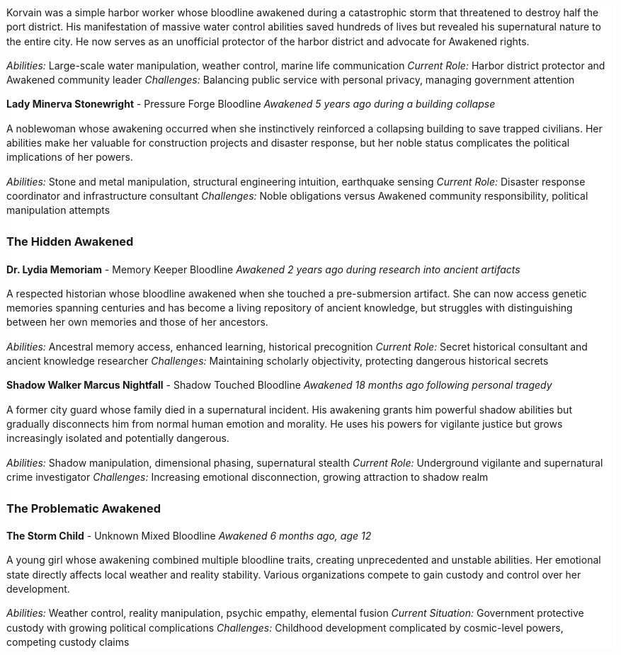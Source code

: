 Korvain was a simple harbor worker whose bloodline awakened during a catastrophic storm that threatened to destroy half the port district. His manifestation of massive water control abilities saved hundreds of lives but revealed his supernatural nature to the entire city. He now serves as an unofficial protector of the harbor district and advocate for Awakened rights.

*Abilities:* Large-scale water manipulation, weather control, marine life communication
*Current Role:* Harbor district protector and Awakened community leader
*Challenges:* Balancing public service with personal privacy, managing government attention

**Lady Minerva Stonewright** - Pressure Forge Bloodline
*Awakened 5 years ago during a building collapse*

A noblewoman whose awakening occurred when she instinctively reinforced a collapsing building to save trapped civilians. Her abilities make her valuable for construction projects and disaster response, but her noble status complicates the political implications of her powers.

*Abilities:* Stone and metal manipulation, structural engineering intuition, earthquake sensing
*Current Role:* Disaster response coordinator and infrastructure consultant
*Challenges:* Noble obligations versus Awakened community responsibility, political manipulation attempts

### The Hidden Awakened

**Dr. Lydia Memoriam** - Memory Keeper Bloodline
*Awakened 2 years ago during research into ancient artifacts*

A respected historian whose bloodline awakened when she touched a pre-submersion artifact. She can now access genetic memories spanning centuries and has become a living repository of ancient knowledge, but struggles with distinguishing between her own memories and those of her ancestors.

*Abilities:* Ancestral memory access, enhanced learning, historical precognition
*Current Role:* Secret historical consultant and ancient knowledge researcher
*Challenges:* Maintaining scholarly objectivity, protecting dangerous historical secrets

**Shadow Walker Marcus Nightfall** - Shadow Touched Bloodline
*Awakened 18 months ago following personal tragedy*

A former city guard whose family died in a supernatural incident. His awakening grants him powerful shadow abilities but gradually disconnects him from normal human emotion and morality. He uses his powers for vigilante justice but grows increasingly isolated and potentially dangerous.

*Abilities:* Shadow manipulation, dimensional phasing, supernatural stealth
*Current Role:* Underground vigilante and supernatural crime investigator
*Challenges:* Increasing emotional disconnection, growing attraction to shadow realm

### The Problematic Awakened

**The Storm Child** - Unknown Mixed Bloodline
*Awakened 6 months ago, age 12*

A young girl whose awakening combined multiple bloodline traits, creating unprecedented and unstable abilities. Her emotional state directly affects local weather and reality stability. Various organizations compete to gain custody and control over her development.

*Abilities:* Weather control, reality manipulation, psychic empathy, elemental fusion
*Current Situation:* Government protective custody with growing political complications
*Challenges:* Childhood development complicated by cosmic-level powers, competing custody claims
